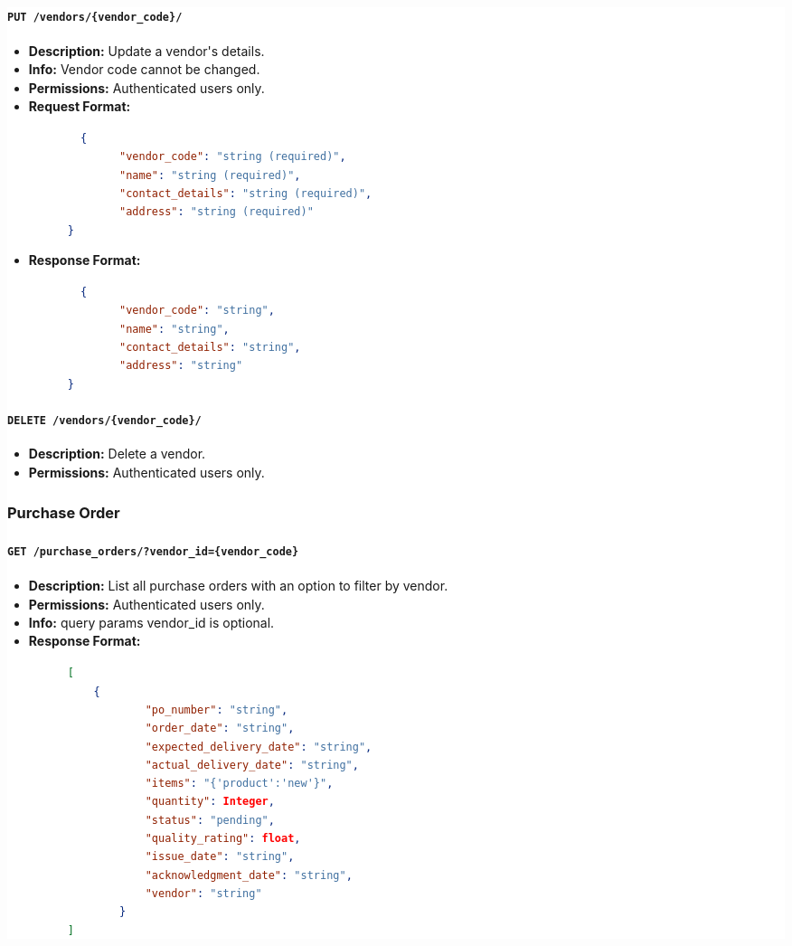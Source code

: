#### `PUT /vendors/{vendor_code}/`

- **Description:**  Update a vendor's details.
- **Info:**  Vendor code cannot be changed.
- **Permissions:** Authenticated users only.
- **Request Format:**
  ```json
          {
                "vendor_code": "string (required)",
                "name": "string (required)",
                "contact_details": "string (required)",
                "address": "string (required)"
        }
  ```
- **Response Format:**
  ```json
          {
                "vendor_code": "string",
                "name": "string",
                "contact_details": "string",
                "address": "string"
        }
  ```

#### `DELETE /vendors/{vendor_code}/`

- **Description:**  Delete a vendor.
- **Permissions:** Authenticated users only.


### Purchase Order

#### `GET /purchase_orders/?vendor_id={vendor_code}`

- **Description:** List all purchase orders with an option to filter by vendor.
- **Permissions:** Authenticated users only.
- **Info:**  query params vendor_id is optional.
- **Response Format:**
  ```json
        [
            {
                    "po_number": "string",
                    "order_date": "string",
                    "expected_delivery_date": "string",
                    "actual_delivery_date": "string",
                    "items": "{'product':'new'}",
                    "quantity": Integer,
                    "status": "pending",
                    "quality_rating": float,
                    "issue_date": "string",
                    "acknowledgment_date": "string",
                    "vendor": "string"
                }
        ]
  ```
